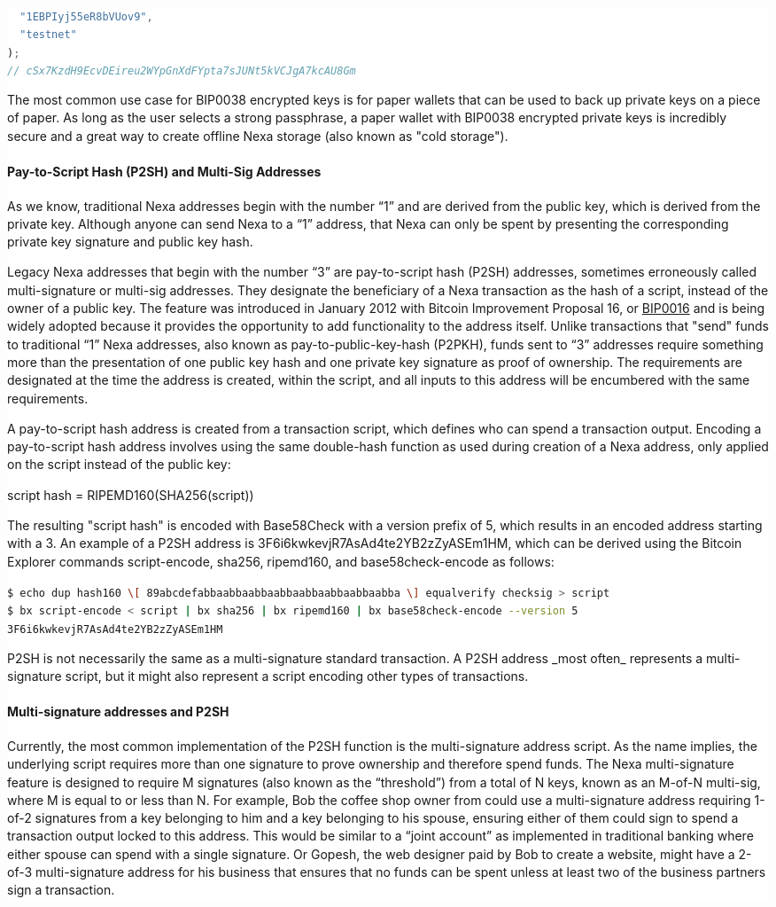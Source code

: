 ```javascript
  "1EBPIyj55eR8bVUov9",
  "testnet"
);
// cSx7KzdH9EcvDEireu2WYpGnXdFYpta7sJUNt5kVCJgA7kcAU8Gm
```

The most common use case for BIP0038 encrypted keys is for paper wallets that can be used to back up private keys on a piece of paper. As long as the user selects a strong passphrase, a paper wallet with BIP0038 encrypted private keys is incredibly secure and a great way to create offline Nexa storage (also known as "cold storage").

#### Pay-to-Script Hash (P2SH) and Multi-Sig Addresses

As we know, traditional Nexa addresses begin with the number “1” and are derived from the public key, which is derived from the private key. Although anyone can send Nexa to a “1” address, that Nexa can only be spent by presenting the corresponding private key signature and public key hash.

Legacy Nexa addresses that begin with the number “3” are pay-to-script hash (P2SH) addresses, sometimes erroneously called multi-signature or multi-sig addresses. They designate the beneficiary of a Nexa transaction as the hash of a script, instead of the owner of a public key. The feature was introduced in January 2012 with Bitcoin Improvement Proposal 16, or [BIP0016](https://github.com/bitcoin/bips/blob/master/bip-0016.mediawiki) and is being widely adopted because it provides the opportunity to add functionality to the address itself. Unlike transactions that "send" funds to traditional “1” Nexa addresses, also known as pay-to-public-key-hash (P2PKH), funds sent to “3” addresses require something more than the presentation of one public key hash and one private key signature as proof of ownership. The requirements are designated at the time the address is created, within the script, and all inputs to this address will be encumbered with the same requirements.

A pay-to-script hash address is created from a transaction script, which defines who can spend a transaction output. Encoding a pay-to-script hash address involves using the same double-hash function as used during creation of a Nexa address, only applied on the script instead of the public key:

script hash = RIPEMD160(SHA256(script))

The resulting "script hash" is encoded with Base58Check with a version prefix of 5, which results in an encoded address starting with a 3. An example of a P2SH address is 3F6i6kwkevjR7AsAd4te2YB2zZyASEm1HM, which can be derived using the Bitcoin Explorer commands script-encode, sha256, ripemd160, and base58check-encode as follows:

```bash
$ echo dup hash160 \[ 89abcdefabbaabbaabbaabbaabbaabbaabbaabba \] equalverify checksig > script
$ bx script-encode < script | bx sha256 | bx ripemd160 | bx base58check-encode --version 5
3F6i6kwkevjR7AsAd4te2YB2zZyASEm1HM
```

<tip>
P2SH is not necessarily the same as a multi-signature standard transaction. A P2SH address _most often_ represents a multi-signature script, but it might also represent a script encoding other types of transactions.
</tip>

#### Multi-signature addresses and P2SH

Currently, the most common implementation of the P2SH function is the multi-signature address script. As the name implies, the underlying script requires more than one signature to prove ownership and therefore spend funds. The Nexa multi-signature feature is designed to require M signatures (also known as the “threshold”) from a total of N keys, known as an M-of-N multi-sig, where M is equal to or less than N. For example, Bob the coffee shop owner from could use a multi-signature address requiring 1-of-2 signatures from a key belonging to him and a key belonging to his spouse, ensuring either of them could sign to spend a transaction output locked to this address. This would be similar to a “joint account” as implemented in traditional banking where either spouse can spend with a single signature. Or Gopesh, the web designer paid by Bob to create a website, might have a 2-of-3 multi-signature address for his business that ensures that no funds can be spent unless at least two of the business partners sign a transaction.
